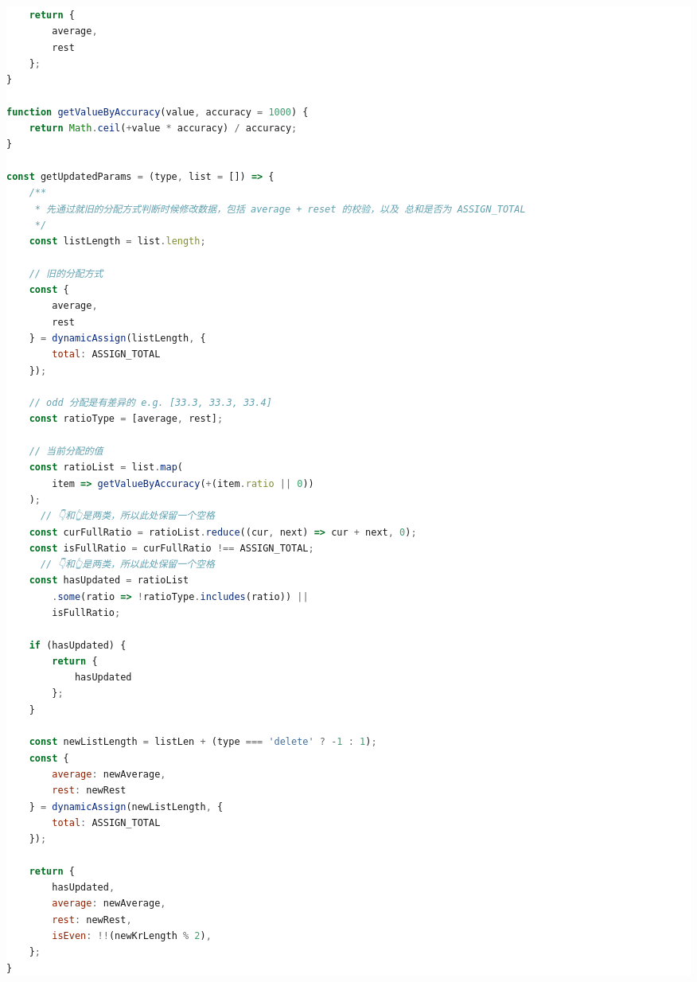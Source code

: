   ```js
      return {
          average,
          rest
      };
  }
  
  function getValueByAccuracy(value, accuracy = 1000) {
      return Math.ceil(+value * accuracy) / accuracy;
  }
  
  const getUpdatedParams = (type, list = []) => {
      /**
       * 先通过就旧的分配方式判断时候修改数据，包括 average + reset 的校验，以及 总和是否为 ASSIGN_TOTAL
       */
      const listLength = list.length;
  
      // 旧的分配方式
      const {
          average,
          rest
      } = dynamicAssign(listLength, {
          total: ASSIGN_TOTAL
      });
  
      // odd 分配是有差异的 e.g. [33.3, 33.3, 33.4]
      const ratioType = [average, rest];
  
      // 当前分配的值
      const ratioList = list.map(
          item => getValueByAccuracy(+(item.ratio || 0))
      );
  		// 👇和👆是两类，所以此处保留一个空格
      const curFullRatio = ratioList.reduce((cur, next) => cur + next, 0);
      const isFullRatio = curFullRatio !== ASSIGN_TOTAL;
  		// 👇和👆是两类，所以此处保留一个空格
      const hasUpdated = ratioList
          .some(ratio => !ratioType.includes(ratio)) ||
          isFullRatio;
  
      if (hasUpdated) {
          return {
              hasUpdated
          };
      }
  
      const newListLength = listLen + (type === 'delete' ? -1 : 1);
      const {
          average: newAverage,
          rest: newRest
      } = dynamicAssign(newListLength, {
          total: ASSIGN_TOTAL
      });
  
      return {
          hasUpdated,
          average: newAverage,
          rest: newRest,
          isEven: !!(newKrLength % 2),
      };
  }
  ```
